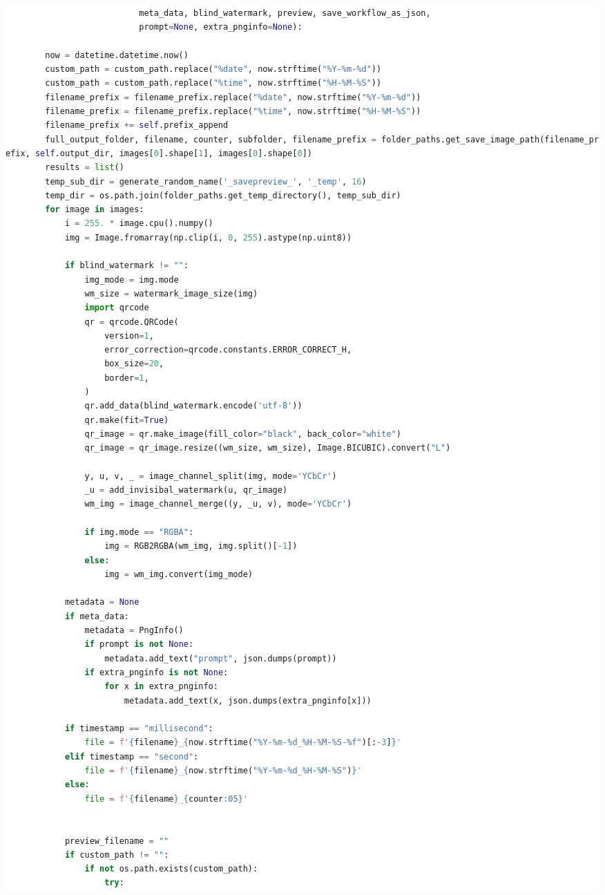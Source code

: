 ```python
                           meta_data, blind_watermark, preview, save_workflow_as_json,
                           prompt=None, extra_pnginfo=None):

        now = datetime.datetime.now()
        custom_path = custom_path.replace("%date", now.strftime("%Y-%m-%d"))
        custom_path = custom_path.replace("%time", now.strftime("%H-%M-%S"))
        filename_prefix = filename_prefix.replace("%date", now.strftime("%Y-%m-%d"))
        filename_prefix = filename_prefix.replace("%time", now.strftime("%H-%M-%S"))
        filename_prefix += self.prefix_append
        full_output_folder, filename, counter, subfolder, filename_prefix = folder_paths.get_save_image_path(filename_prefix, self.output_dir, images[0].shape[1], images[0].shape[0])
        results = list()
        temp_sub_dir = generate_random_name('_savepreview_', '_temp', 16)
        temp_dir = os.path.join(folder_paths.get_temp_directory(), temp_sub_dir)
        for image in images:
            i = 255. * image.cpu().numpy()
            img = Image.fromarray(np.clip(i, 0, 255).astype(np.uint8))

            if blind_watermark != "":
                img_mode = img.mode
                wm_size = watermark_image_size(img)
                import qrcode
                qr = qrcode.QRCode(
                    version=1,
                    error_correction=qrcode.constants.ERROR_CORRECT_H,
                    box_size=20,
                    border=1,
                )
                qr.add_data(blind_watermark.encode('utf-8'))
                qr.make(fit=True)
                qr_image = qr.make_image(fill_color="black", back_color="white")
                qr_image = qr_image.resize((wm_size, wm_size), Image.BICUBIC).convert("L")

                y, u, v, _ = image_channel_split(img, mode='YCbCr')
                _u = add_invisibal_watermark(u, qr_image)
                wm_img = image_channel_merge((y, _u, v), mode='YCbCr')

                if img.mode == "RGBA":
                    img = RGB2RGBA(wm_img, img.split()[-1])
                else:
                    img = wm_img.convert(img_mode)

            metadata = None
            if meta_data:
                metadata = PngInfo()
                if prompt is not None:
                    metadata.add_text("prompt", json.dumps(prompt))
                if extra_pnginfo is not None:
                    for x in extra_pnginfo:
                        metadata.add_text(x, json.dumps(extra_pnginfo[x]))

            if timestamp == "millisecond":
                file = f'{filename}_{now.strftime("%Y-%m-%d_%H-%M-%S-%f")[:-3]}'
            elif timestamp == "second":
                file = f'{filename}_{now.strftime("%Y-%m-%d_%H-%M-%S")}'
            else:
                file = f'{filename}_{counter:05}'


            preview_filename = ""
            if custom_path != "":
                if not os.path.exists(custom_path):
                    try:
```